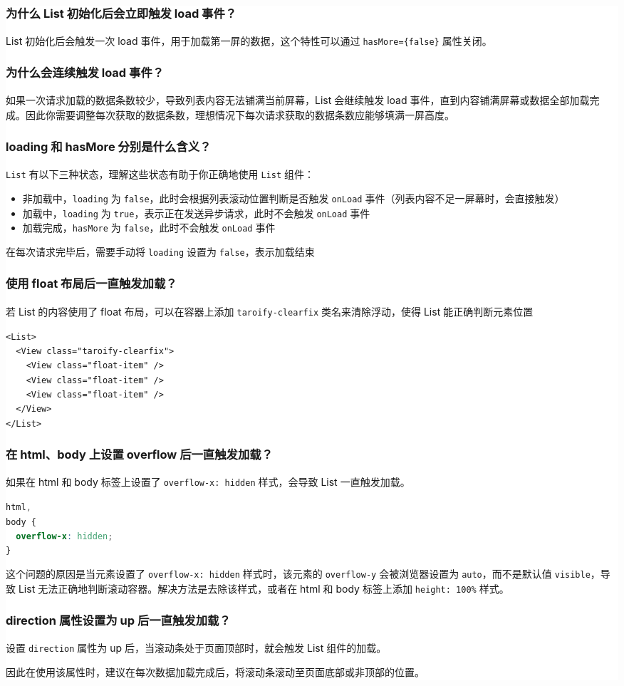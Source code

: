 ### 为什么 List 初始化后会立即触发 load 事件？

List 初始化后会触发一次 load 事件，用于加载第一屏的数据，这个特性可以通过 `hasMore={false}` 属性关闭。

### 为什么会连续触发 load 事件？

如果一次请求加载的数据条数较少，导致列表内容无法铺满当前屏幕，List 会继续触发 load 事件，直到内容铺满屏幕或数据全部加载完成。因此你需要调整每次获取的数据条数，理想情况下每次请求获取的数据条数应能够填满一屏高度。

### loading 和 hasMore 分别是什么含义？

`List` 有以下三种状态，理解这些状态有助于你正确地使用 `List` 组件：

- 非加载中，`loading` 为 `false`，此时会根据列表滚动位置判断是否触发 `onLoad` 事件（列表内容不足一屏幕时，会直接触发）
- 加载中，`loading` 为 `true`，表示正在发送异步请求，此时不会触发 `onLoad` 事件
- 加载完成，`hasMore` 为 `false`，此时不会触发 `onLoad` 事件

在每次请求完毕后，需要手动将 `loading` 设置为 `false`，表示加载结束

### 使用 float 布局后一直触发加载？

若 List 的内容使用了 float 布局，可以在容器上添加 `taroify-clearfix` 类名来清除浮动，使得 List 能正确判断元素位置

```tsx
<List>
  <View class="taroify-clearfix">
    <View class="float-item" />
    <View class="float-item" />
    <View class="float-item" />
  </View>
</List>
```

### 在 html、body 上设置 overflow 后一直触发加载？

如果在 html 和 body 标签上设置了 `overflow-x: hidden` 样式，会导致 List 一直触发加载。

```css
html,
body {
  overflow-x: hidden;
}
```

这个问题的原因是当元素设置了 `overflow-x: hidden` 样式时，该元素的 `overflow-y` 会被浏览器设置为 `auto`，而不是默认值 `visible`，导致 List
无法正确地判断滚动容器。解决方法是去除该样式，或者在 html 和 body 标签上添加 `height: 100%` 样式。

### direction 属性设置为 up 后一直触发加载？

设置 `direction` 属性为 up 后，当滚动条处于页面顶部时，就会触发 List 组件的加载。

因此在使用该属性时，建议在每次数据加载完成后，将滚动条滚动至页面底部或非顶部的位置。
